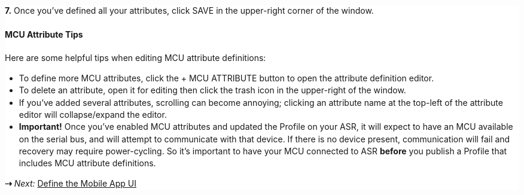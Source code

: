 **7.** Once you’ve defined all your attributes, click SAVE in the upper-right corner of the window.

#### MCU Attribute Tips

Here are some helpful tips when editing MCU attribute definitions:

- To define more MCU attributes, click the + MCU ATTRIBUTE button to open the attribute definition editor.
- To delete an attribute, open it for editing then click the trash icon in the upper-right of the window.
- If you’ve added several attributes, scrolling can become annoying; clicking an attribute name at the top-left of the attribute editor will collapse/expand the editor.
- **Important!** Once you’ve enabled MCU attributes and updated the Profile on your ASR, it will expect to have an MCU available on the serial bus, and will attempt to communicate with that device. If there is no device present, communication will fail and recovery may require power-cycling. So it’s important to have your MCU connected to ASR **before** you publish a Profile that includes MCU attribute definitions.

 **&#8674;** *Next:* [Define the Mobile App UI](../AppUIDef)